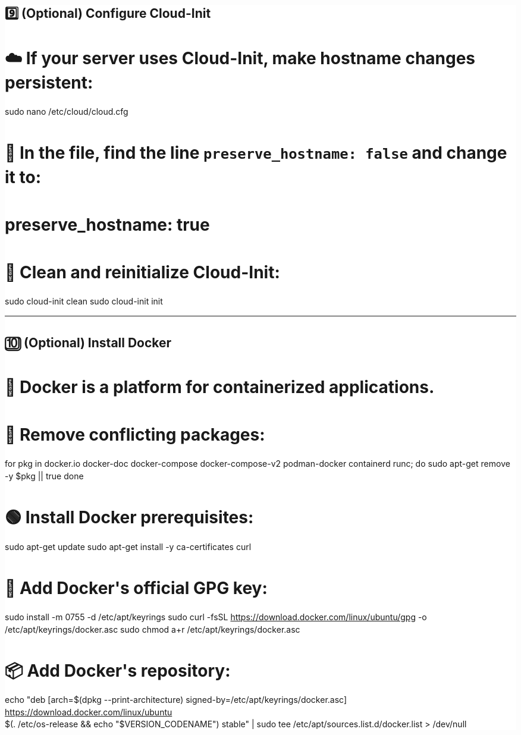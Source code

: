 
## 9️⃣ (Optional) Configure Cloud-Init
# ☁️ If your server uses Cloud-Init, make hostname changes persistent:
sudo nano /etc/cloud/cloud.cfg

# 🔸 In the file, find the line `preserve_hostname: false` and change it to:
# preserve_hostname: true

# 🚿 Clean and reinitialize Cloud-Init:
sudo cloud-init clean
sudo cloud-init init

---

## 🔟 (Optional) Install Docker
# 🐳 Docker is a platform for containerized applications.

# 🔧 Remove conflicting packages:
for pkg in docker.io docker-doc docker-compose docker-compose-v2 podman-docker containerd runc; do
  sudo apt-get remove -y $pkg || true
done

# 🟢 Install Docker prerequisites:
sudo apt-get update
sudo apt-get install -y ca-certificates curl

# 🔑 Add Docker's official GPG key:
sudo install -m 0755 -d /etc/apt/keyrings
sudo curl -fsSL https://download.docker.com/linux/ubuntu/gpg -o /etc/apt/keyrings/docker.asc
sudo chmod a+r /etc/apt/keyrings/docker.asc

# 📦 Add Docker's repository:
echo "deb [arch=$(dpkg --print-architecture) signed-by=/etc/apt/keyrings/docker.asc] https://download.docker.com/linux/ubuntu \
$(. /etc/os-release && echo "$VERSION_CODENAME") stable" | sudo tee /etc/apt/sources.list.d/docker.list > /dev/null
